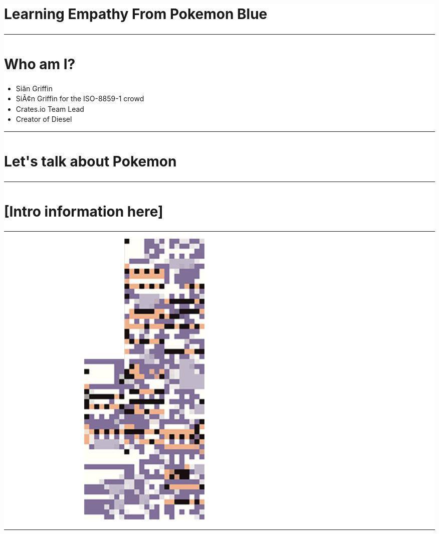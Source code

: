 # Learning Empathy From Pokemon Blue

---

# Who am I?

- Siân Griffin
- SiÃ¢n Griffin for the ISO-8859-1 crowd
- Crates.io Team Lead
- Creator of Diesel

---

# Let's talk about Pokemon

---

# [Intro information here]

---

![inline](MissingNo.png)

---